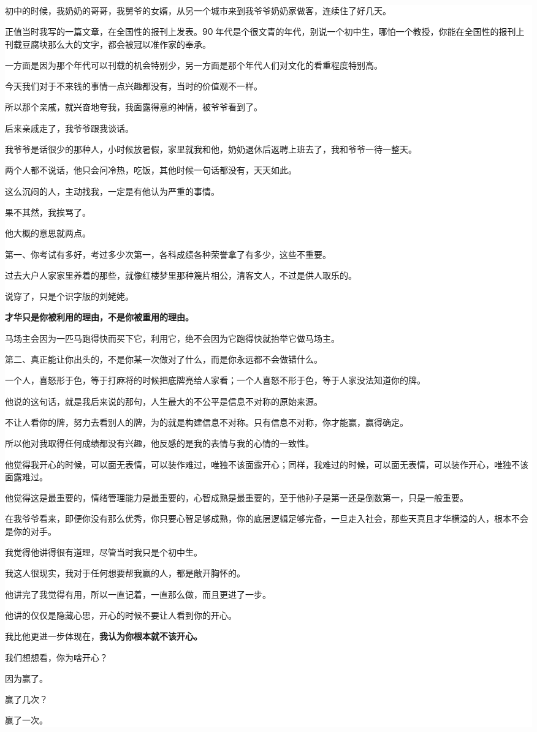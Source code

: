 初中的时候，我奶奶的哥哥，我舅爷的女婿，从另一个城市来到我爷爷奶奶家做客，连续住了好几天。

正值当时我写的一篇文章，在全国性的报刊上发表。90 年代是个很文青的年代，别说一个初中生，哪怕一个教授，你能在全国性的报刊上刊载豆腐块那么大的文字，都会被冠以准作家的奉承。

一方面是因为那个年代可以刊载的机会特别少，另一方面是那个年代人们对文化的看重程度特别高。

今天我们对于不来钱的事情一点兴趣都没有，当时的价值观不一样。

所以那个亲戚，就兴奋地夸我，我面露得意的神情，被爷爷看到了。

后来亲戚走了，我爷爷跟我谈话。

我爷爷是话很少的那种人，小时候放暑假，家里就我和他，奶奶退休后返聘上班去了，我和爷爷一待一整天。

两个人都不说话，他只会问冷热，吃饭，其他时候一句话都没有，天天如此。

这么沉闷的人，主动找我，一定是有他认为严重的事情。

果不其然，我挨骂了。

他大概的意思就两点。

第一、你考试有多好，考过多少次第一，各科成绩各种荣誉拿了有多少，这些不重要。

过去大户人家家里养着的那些，就像红楼梦里那种篾片相公，清客文人，不过是供人取乐的。

说穿了，只是个识字版的刘姥姥。

**才华只是你被利用的理由，不是你被重用的理由。**

马场主会因为一匹马跑得快而买下它，利用它，绝不会因为它跑得快就抬举它做马场主。

第二、真正能让你出头的，不是你某一次做对了什么，而是你永远都不会做错什么。

一个人，喜怒形于色，等于打麻将的时候把底牌亮给人家看；一个人喜怒不形于色，等于人家没法知道你的牌。

他说的这句话，就是我后来说的那句，人生最大的不公平是信息不对称的原始来源。 

不让人看你的牌，努力去看别人的牌，为的就是构建信息不对称。只有信息不对称，你才能赢，赢得确定。

所以他对我取得任何成绩都没有兴趣，他反感的是我的表情与我的心情的一致性。 

他觉得我开心的时候，可以面无表情，可以装作难过，唯独不该面露开心；同样，我难过的时候，可以面无表情，可以装作开心，唯独不该面露难过。 

他觉得这是最重要的，情绪管理能力是最重要的，心智成熟是最重要的，至于他孙子是第一还是倒数第一，只是一般重要。

在我爷爷看来，即便你没有那么优秀，你只要心智足够成熟，你的底层逻辑足够完备，一旦走入社会，那些天真且才华横溢的人，根本不会是你的对手。 

我觉得他讲得很有道理，尽管当时我只是个初中生。 

我这人很现实，我对于任何想要帮我赢的人，都是敞开胸怀的。 

他讲完了我觉得有用，所以一直记着，一直那么做，而且更进了一步。 

他讲的仅仅是隐藏心思，开心的时候不要让人看到你的开心。 

我比他更进一步体现在，**我认为你根本就不该开心。**

我们想想看，你为啥开心？ 

因为赢了。

赢了几次？

赢了一次。
